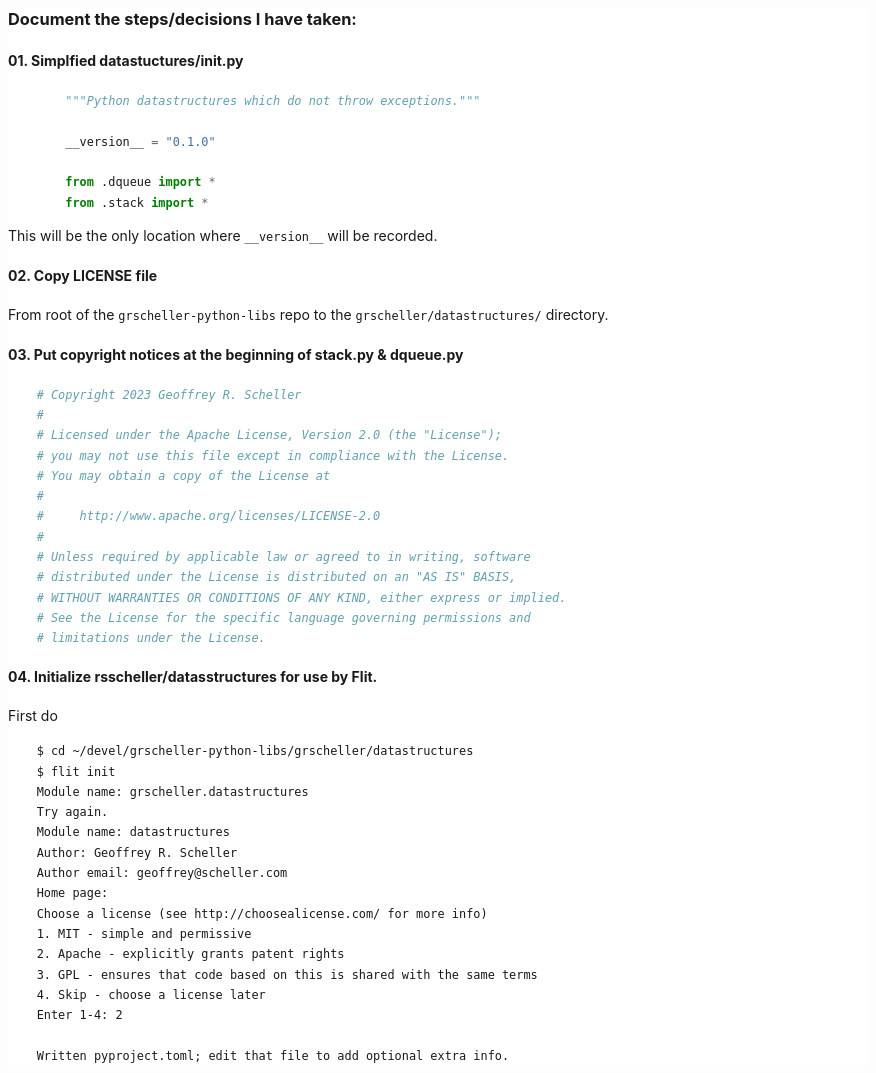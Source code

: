 ### Document the steps/decisions I have taken:

#### 01. Simplfied datastuctures/__init__.py

```python
        """Python datastructures which do not throw exceptions."""

        __version__ = "0.1.0"

        from .dqueue import *
        from .stack import *
```

This will be the only location where `__version__` will be recorded.

#### 02. Copy LICENSE file

From root of the `grscheller-python-libs` repo to the
`grscheller/datastructures/` directory.

#### 03. Put copyright notices at the beginning of stack.py & dqueue.py

```python
    # Copyright 2023 Geoffrey R. Scheller
    #
    # Licensed under the Apache License, Version 2.0 (the "License");
    # you may not use this file except in compliance with the License.
    # You may obtain a copy of the License at
    #
    #     http://www.apache.org/licenses/LICENSE-2.0
    #
    # Unless required by applicable law or agreed to in writing, software
    # distributed under the License is distributed on an "AS IS" BASIS,
    # WITHOUT WARRANTIES OR CONDITIONS OF ANY KIND, either express or implied.
    # See the License for the specific language governing permissions and
    # limitations under the License.
```

#### 04. Initialize rsscheller/datasstructures for use by Flit.

First do

```fish
    $ cd ~/devel/grscheller-python-libs/grscheller/datastructures
    $ flit init
    Module name: grscheller.datastructures
    Try again.
    Module name: datastructures
    Author: Geoffrey R. Scheller
    Author email: geoffrey@scheller.com
    Home page:
    Choose a license (see http://choosealicense.com/ for more info)
    1. MIT - simple and permissive
    2. Apache - explicitly grants patent rights
    3. GPL - ensures that code based on this is shared with the same terms
    4. Skip - choose a license later
    Enter 1-4: 2

    Written pyproject.toml; edit that file to add optional extra info.
```
